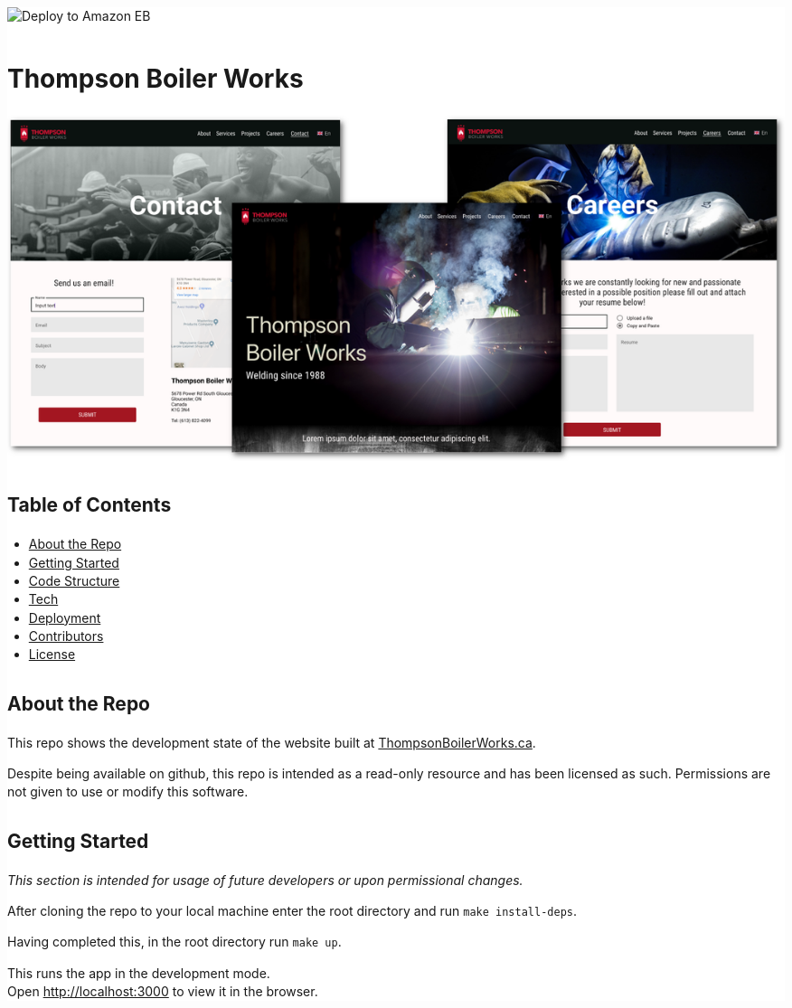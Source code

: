 ![Deploy to Amazon EB](https://github.com/ForkBombGIT/TBW-Website/workflows/Deploy%20to%20Amazon%20EB/badge.svg?branch=master)

# Thompson Boiler Works
<img src="TBW-mockups.png" width="100%" />

## Table of Contents
- [About the Repo](#about-the-repo)
- [Getting Started](#getting-started)
- [Code Structure](#code-structure)
- [Tech](#tech)
- [Deployment](#deployment)
- [Contributors](#contributors)
- [License](#license)


## About the Repo
This repo shows the development state of the website built at [ThompsonBoilerWorks.ca](https://ThompsonBoilerWorks.ca).

Despite being available on github, this repo is intended as a read-only resource and has been licensed as such. Permissions are not given to use or modify this software.

## Getting Started
*This section is intended for usage of future developers or upon permissional changes.*

After cloning the repo to your local machine enter the root directory and run `make install-deps`.

Having completed this, in the root directory run `make up`.

This runs the app in the development mode.<br>
Open [http://localhost:3000](http://localhost:3000) to view it in the browser.
